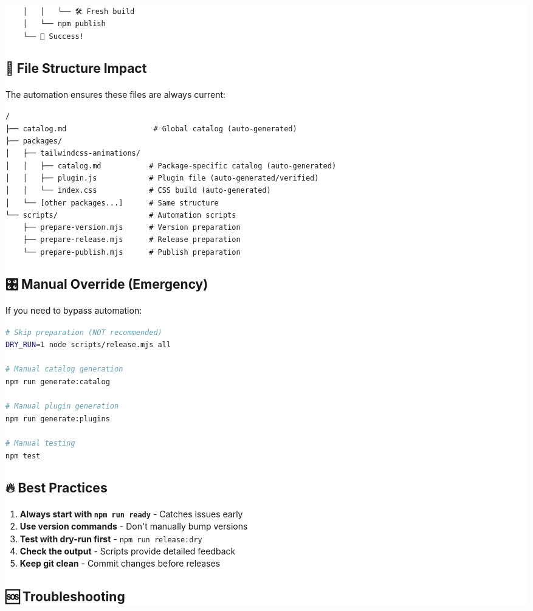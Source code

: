 ```bash
    │   │   └── 🛠️ Fresh build
    │   └── npm publish
    └── 🎉 Success!
```

## 📁 File Structure Impact

The automation ensures these files are always current:

```
/
├── catalog.md                    # Global catalog (auto-generated)
├── packages/
│   ├── tailwindcss-animations/
│   │   ├── catalog.md           # Package-specific catalog (auto-generated)
│   │   ├── plugin.js            # Plugin file (auto-generated/verified)
│   │   └── index.css            # CSS build (auto-generated)
│   └── [other packages...]      # Same structure
└── scripts/                     # Automation scripts
    ├── prepare-version.mjs      # Version preparation
    ├── prepare-release.mjs      # Release preparation  
    └── prepare-publish.mjs      # Publish preparation
```

## 🎛️ Manual Override (Emergency)

If you need to bypass automation:

```bash
# Skip preparation (NOT recommended)
DRY_RUN=1 node scripts/release.mjs all

# Manual catalog generation
npm run generate:catalog

# Manual plugin generation  
npm run generate:plugins

# Manual testing
npm test
```

## 🔥 Best Practices

1. **Always start with `npm run ready`** - Catches issues early
2. **Use version commands** - Don't manually bump versions
3. **Test with dry-run first** - `npm run release:dry`
4. **Check the output** - Scripts provide detailed feedback
5. **Keep git clean** - Commit changes before releases

## 🆘 Troubleshooting
